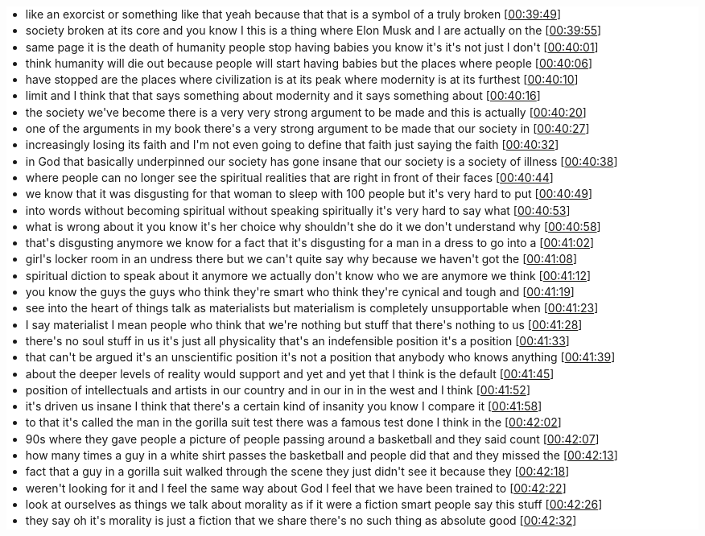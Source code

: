 *  like an exorcist or something like that yeah because that that is a symbol of a truly broken [[00:39:49](https://www.youtube.com/watch?v=YlvrQkgc3E4&t=2389.12s)]
*  society broken at its core and you know I this is a thing where Elon Musk and I are actually on the [[00:39:55](https://www.youtube.com/watch?v=YlvrQkgc3E4&t=2395.12s)]
*  same page it is the death of humanity people stop having babies you know it's it's not just I don't [[00:40:01](https://www.youtube.com/watch?v=YlvrQkgc3E4&t=2401.2s)]
*  think humanity will die out because people will start having babies but the places where people [[00:40:06](https://www.youtube.com/watch?v=YlvrQkgc3E4&t=2406.56s)]
*  have stopped are the places where civilization is at its peak where modernity is at its furthest [[00:40:10](https://www.youtube.com/watch?v=YlvrQkgc3E4&t=2410.3999999999996s)]
*  limit and I think that that says something about modernity and it says something about [[00:40:16](https://www.youtube.com/watch?v=YlvrQkgc3E4&t=2416.08s)]
*  the society we've become there is a very very strong argument to be made and this is actually [[00:40:20](https://www.youtube.com/watch?v=YlvrQkgc3E4&t=2420.96s)]
*  one of the arguments in my book there's a very strong argument to be made that our society in [[00:40:27](https://www.youtube.com/watch?v=YlvrQkgc3E4&t=2427.04s)]
*  increasingly losing its faith and I'm not even going to define that faith just saying the faith [[00:40:32](https://www.youtube.com/watch?v=YlvrQkgc3E4&t=2432.88s)]
*  in God that basically underpinned our society has gone insane that our society is a society of illness [[00:40:38](https://www.youtube.com/watch?v=YlvrQkgc3E4&t=2438.24s)]
*  where people can no longer see the spiritual realities that are right in front of their faces [[00:40:44](https://www.youtube.com/watch?v=YlvrQkgc3E4&t=2444.72s)]
*  we know that it was disgusting for that woman to sleep with 100 people but it's very hard to put [[00:40:49](https://www.youtube.com/watch?v=YlvrQkgc3E4&t=2449.84s)]
*  into words without becoming spiritual without speaking spiritually it's very hard to say what [[00:40:53](https://www.youtube.com/watch?v=YlvrQkgc3E4&t=2453.44s)]
*  what is wrong about it you know it's her choice why shouldn't she do it we don't understand why [[00:40:58](https://www.youtube.com/watch?v=YlvrQkgc3E4&t=2458.16s)]
*  that's disgusting anymore we know for a fact that it's disgusting for a man in a dress to go into a [[00:41:02](https://www.youtube.com/watch?v=YlvrQkgc3E4&t=2462.48s)]
*  girl's locker room in an undress there but we can't quite say why because we haven't got the [[00:41:08](https://www.youtube.com/watch?v=YlvrQkgc3E4&t=2468.4s)]
*  spiritual diction to speak about it anymore we actually don't know who we are anymore we think [[00:41:12](https://www.youtube.com/watch?v=YlvrQkgc3E4&t=2472.96s)]
*  you know the guys the guys who think they're smart who think they're cynical and tough and [[00:41:19](https://www.youtube.com/watch?v=YlvrQkgc3E4&t=2479.2s)]
*  see into the heart of things talk as materialists but materialism is completely unsupportable when [[00:41:23](https://www.youtube.com/watch?v=YlvrQkgc3E4&t=2483.3599999999997s)]
*  I say materialist I mean people who think that we're nothing but stuff that there's nothing to us [[00:41:28](https://www.youtube.com/watch?v=YlvrQkgc3E4&t=2488.7999999999997s)]
*  there's no soul stuff in us it's just all physicality that's an indefensible position it's a position [[00:41:33](https://www.youtube.com/watch?v=YlvrQkgc3E4&t=2493.2s)]
*  that can't be argued it's an unscientific position it's not a position that anybody who knows anything [[00:41:39](https://www.youtube.com/watch?v=YlvrQkgc3E4&t=2499.2799999999997s)]
*  about the deeper levels of reality would support and yet and yet that I think is the default [[00:41:45](https://www.youtube.com/watch?v=YlvrQkgc3E4&t=2505.04s)]
*  position of intellectuals and artists in our country and in our in in the west and I think [[00:41:52](https://www.youtube.com/watch?v=YlvrQkgc3E4&t=2512.56s)]
*  it's driven us insane I think that there's a certain kind of insanity you know I compare it [[00:41:58](https://www.youtube.com/watch?v=YlvrQkgc3E4&t=2518.0s)]
*  to that it's called the man in the gorilla suit test there was a famous test done I think in the [[00:42:02](https://www.youtube.com/watch?v=YlvrQkgc3E4&t=2522.88s)]
*  90s where they gave people a picture of people passing around a basketball and they said count [[00:42:07](https://www.youtube.com/watch?v=YlvrQkgc3E4&t=2527.7599999999998s)]
*  how many times a guy in a white shirt passes the basketball and people did that and they missed the [[00:42:13](https://www.youtube.com/watch?v=YlvrQkgc3E4&t=2533.6s)]
*  fact that a guy in a gorilla suit walked through the scene they just didn't see it because they [[00:42:18](https://www.youtube.com/watch?v=YlvrQkgc3E4&t=2538.32s)]
*  weren't looking for it and I feel the same way about God I feel that we have been trained to [[00:42:22](https://www.youtube.com/watch?v=YlvrQkgc3E4&t=2542.08s)]
*  look at ourselves as things we talk about morality as if it were a fiction smart people say this stuff [[00:42:26](https://www.youtube.com/watch?v=YlvrQkgc3E4&t=2546.08s)]
*  they say oh it's morality is just a fiction that we share there's no such thing as absolute good [[00:42:32](https://www.youtube.com/watch?v=YlvrQkgc3E4&t=2552.4s)]